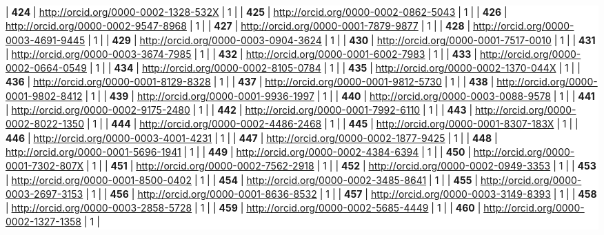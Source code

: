 | **424** | http://orcid.org/0000-0002-1328-532X | 1                    |
| **425** | http://orcid.org/0000-0002-0862-5043 | 1                    |
| **426** | http://orcid.org/0000-0002-9547-8968 | 1                    |
| **427** | http://orcid.org/0000-0001-7879-9877 | 1                    |
| **428** | http://orcid.org/0000-0003-4691-9445 | 1                    |
| **429** | http://orcid.org/0000-0003-0904-3624 | 1                    |
| **430** | http://orcid.org/0000-0001-7517-0010 | 1                    |
| **431** | http://orcid.org/0000-0003-3674-7985 | 1                    |
| **432** | http://orcid.org/0000-0001-6002-7983 | 1                    |
| **433** | http://orcid.org/0000-0002-0664-0549 | 1                    |
| **434** | http://orcid.org/0000-0002-8105-0784 | 1                    |
| **435** | http://orcid.org/0000-0002-1370-044X | 1                    |
| **436** | http://orcid.org/0000-0001-8129-8328 | 1                    |
| **437** | http://orcid.org/0000-0001-9812-5730 | 1                    |
| **438** | http://orcid.org/0000-0001-9802-8412 | 1                    |
| **439** | http://orcid.org/0000-0001-9936-1997 | 1                    |
| **440** | http://orcid.org/0000-0003-0088-9578 | 1                    |
| **441** | http://orcid.org/0000-0002-9175-2480 | 1                    |
| **442** | http://orcid.org/0000-0001-7992-6110 | 1                    |
| **443** | http://orcid.org/0000-0002-8022-1350 | 1                    |
| **444** | http://orcid.org/0000-0002-4486-2468 | 1                    |
| **445** | http://orcid.org/0000-0001-8307-183X | 1                    |
| **446** | http://orcid.org/0000-0003-4001-4231 | 1                    |
| **447** | http://orcid.org/0000-0002-1877-9425 | 1                    |
| **448** | http://orcid.org/0000-0001-5696-1941 | 1                    |
| **449** | http://orcid.org/0000-0002-4384-6394 | 1                    |
| **450** | http://orcid.org/0000-0001-7302-807X | 1                    |
| **451** | http://orcid.org/0000-0002-7562-2918 | 1                    |
| **452** | http://orcid.org/0000-0002-0949-3353 | 1                    |
| **453** | http://orcid.org/0000-0001-8500-0402 | 1                    |
| **454** | http://orcid.org/0000-0002-3485-8641 | 1                    |
| **455** | http://orcid.org/0000-0003-2697-3153 | 1                    |
| **456** | http://orcid.org/0000-0001-8636-8532 | 1                    |
| **457** | http://orcid.org/0000-0003-3149-8393 | 1                    |
| **458** | http://orcid.org/0000-0003-2858-5728 | 1                    |
| **459** | http://orcid.org/0000-0002-5685-4449 | 1                    |
| **460** | http://orcid.org/0000-0002-1327-1358 | 1                    |